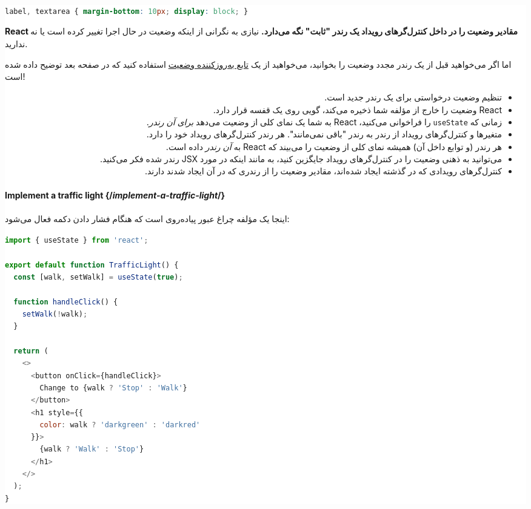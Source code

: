 ```css
label, textarea { margin-bottom: 10px; display: block; }
```

</Sandpack>

**React مقادیر وضعیت را در داخل کنترل‌گرهای رویداد یک رندر "ثابت" نگه می‌دارد.** نیازی به نگرانی از اینکه وضعیت در حال اجرا تغییر کرده است یا نه ندارید.

اما اگر می‌خواهید قبل از یک رندر مجدد وضعیت را بخوانید، می‌خواهید از یک [تابع به‌روزکننده وضعیت](/learn/queueing-a-series-of-state-updates) استفاده کنید که در صفحه بعد توضیح داده شده است!


<Recap dir='rtl'>

* تنظیم وضعیت درخواستی برای یک رندر جدید است.
* React وضعیت را خارج از مؤلفه شما ذخیره می‌کند، گویی روی یک قفسه قرار دارد.
* زمانی که `useState` را فراخوانی می‌کنید، React به شما یک نمای کلی از وضعیت می‌دهد *برای آن رندر*.
* متغیرها و کنترل‌گرهای رویداد از رندر به رندر "باقی نمی‌مانند". هر رندر کنترل‌گرهای رویداد خود را دارد.
* هر رندر (و توابع داخل آن) همیشه نمای کلی از وضعیت را می‌بیند که React به *آن رندر* داده است.
* می‌توانید به ذهنی وضعیت را در کنترل‌گرهای رویداد جایگزین کنید، به مانند اینکه در مورد JSX رندر شده فکر می‌کنید.
* کنترل‌گرهای رویدادی که در گذشته ایجاد شده‌اند، مقادیر وضعیت را از رندری که در آن ایجاد شدند دارند.

</Recap>



<Challenges>

#### Implement a traffic light {/*implement-a-traffic-light*/}

اینجا یک مؤلفه چراغ عبور پیاده‌روی است که هنگام فشار دادن دکمه فعال می‌شود:

<Sandpack>

```js
import { useState } from 'react';

export default function TrafficLight() {
  const [walk, setWalk] = useState(true);

  function handleClick() {
    setWalk(!walk);
  }

  return (
    <>
      <button onClick={handleClick}>
        Change to {walk ? 'Stop' : 'Walk'}
      </button>
      <h1 style={{
        color: walk ? 'darkgreen' : 'darkred'
      }}>
        {walk ? 'Walk' : 'Stop'}
      </h1>
    </>
  );
}
```
